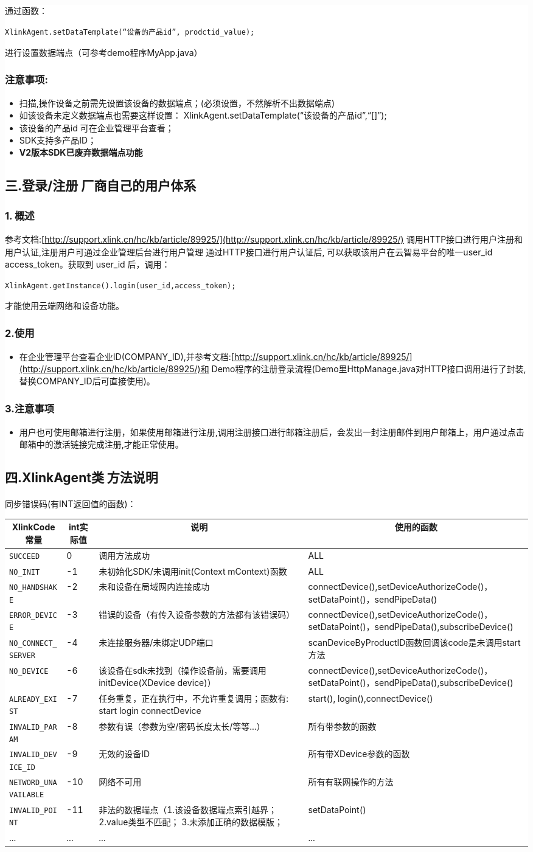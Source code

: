 通过函数：

	XlinkAgent.setDataTemplate(“设备的产品id”, prodctid_value);

进行设置数据端点（可参考demo程序MyApp.java）

### 注意事项:

* 扫描,操作设备之前需先设置该设备的数据端点；(必须设置，不然解析不出数据端点)
* 如该设备未定义数据端点也需要这样设置： XlinkAgent.setDataTemplate(“该设备的产品id”,“[]”);
* 该设备的产品id 可在企业管理平台查看；
* SDK支持多产品ID；
* **V2版本SDK已废弃数据端点功能**

## 三.登录/注册 厂商自己的用户体系

### 1. 概述
参考文档:[http://support.xlink.cn/hc/kb/article/89925/](http://support.xlink.cn/hc/kb/article/89925/) 调用HTTP接口进行用户注册和用户认证,注册用户可通过企业管理后台进行用户管理
通过HTTP接口进行用户认证后, 可以获取该用户在云智易平台的唯一user_id access_token。获取到 user_id 后，调用：

	XlinkAgent.getInstance().login(user_id,access_token);

才能使用云端网络和设备功能。

### 2.使用

* 在企业管理平台查看企业ID(COMPANY_ID),并参考文档:[http://support.xlink.cn/hc/kb/article/89925/](http://support.xlink.cn/hc/kb/article/89925/)和 Demo程序的注册登录流程(Demo里HttpManage.java对HTTP接口调用进行了封装,替换COMPANY_ID后可直接使用)。

### 3.注意事项

* 用户也可使用邮箱进行注册，如果使用邮箱进行注册,调用注册接口进行邮箱注册后，会发出一封注册邮件到用户邮箱上，用户通过点击邮箱中的激活链接完成注册,才能正常使用。



## 四.XlinkAgent类 方法说明

同步错误码(有INT返回值的函数)：

XlinkCode常量|int实际值|说明|使用的函数
---- | ---- | ---- |-----
`SUCCEED`|0|调用方法成功|ALL
`NO_INIT`|-1|未初始化SDK/未调用init(Context mContext)函数|ALL
`NO_HANDSHAKE`|-2|未和设备在局域网内连接成功|connectDevice(),setDeviceAuthorizeCode()，setDataPoint()，sendPipeData()
`ERROR_DEVICE`|-3|错误的设备（有传入设备参数的方法都有该错误码）|connectDevice(),setDeviceAuthorizeCode()，setDataPoint()，sendPipeData(),subscribeDevice()
`NO_CONNECT_SERVER`|-4|未连接服务器/未绑定UDP端口|scanDeviceByProductID函数回调该code是未调用start方法  
`NO_DEVICE`|-6|该设备在sdk未找到（操作设备前，需要调用initDevice(XDevice device)）|connectDevice(),setDeviceAuthorizeCode()，setDataPoint()，sendPipeData(),subscribeDevice()
`ALREADY_EXIST`|-7|任务重复，正在执行中，不允许重复调用；函数有: start  login connectDevice|start(), login(),connectDevice()
`INVALID_PARAM`|-8|参数有误（参数为空/密码长度太长/等等...）|所有带参数的函数
`INVALID_DEVICE_ID`|-9|无效的设备ID|所有带XDevice参数的函数
`NETWORD_UNAVAILABLE`|-10	|网络不可用|所有有联网操作的方法
`INVALID_POINT`|-11|非法的数据端点（1.该设备数据端点索引越界；2.value类型不匹配； 3.未添加正确的数据模版；|setDataPoint()
...	| ... | ... | ...
